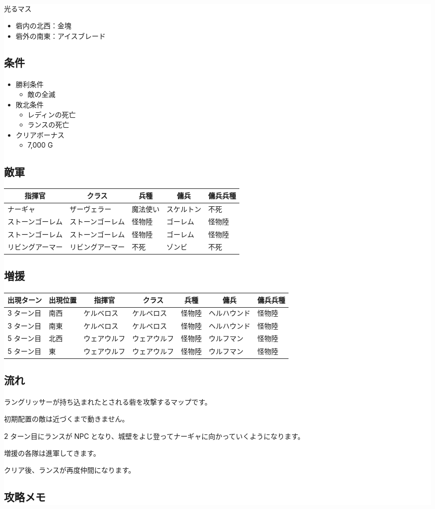 光るマス
- 砦内の北西：金塊
- 砦外の南東：アイスブレード

## 条件

- 勝利条件
    - 敵の全滅
- 敗北条件
    - レディンの死亡
    - ランスの死亡
- クリアボーナス
    - 7,000 G

## 敵軍

|指揮官|クラス|兵種|傭兵|傭兵兵種|
|---|---|---|---|---|
|ナーギャ|ザーヴェラー|魔法使い|スケルトン|不死|
|ストーンゴーレム|ストーンゴーレム|怪物陸|ゴーレム|怪物陸|
|ストーンゴーレム|ストーンゴーレム|怪物陸|ゴーレム|怪物陸|
|リビングアーマー|リビングアーマー|不死|ゾンビ|不死|

## 増援

|出現ターン|出現位置|指揮官|クラス|兵種|傭兵|傭兵兵種|
|---|---|---|---|---|---|---|
|3 ターン目|南西|ケルベロス|ケルベロス|怪物陸|ヘルハウンド|怪物陸|
|3 ターン目|南東|ケルベロス|ケルベロス|怪物陸|ヘルハウンド|怪物陸|
|5 ターン目|北西|ウェアウルフ|ウェアウルフ|怪物陸|ウルフマン|怪物陸|
|5 ターン目|東|ウェアウルフ|ウェアウルフ|怪物陸|ウルフマン|怪物陸|

## 流れ

ラングリッサーが持ち込まれたとされる砦を攻撃するマップです。

初期配置の敵は近づくまで動きません。

2 ターン目にランスが NPC となり、城壁をよじ登ってナーギャに向かっていくようになります。

増援の各隊は進軍してきます。

クリア後、ランスが再度仲間になります。

## 攻略メモ
